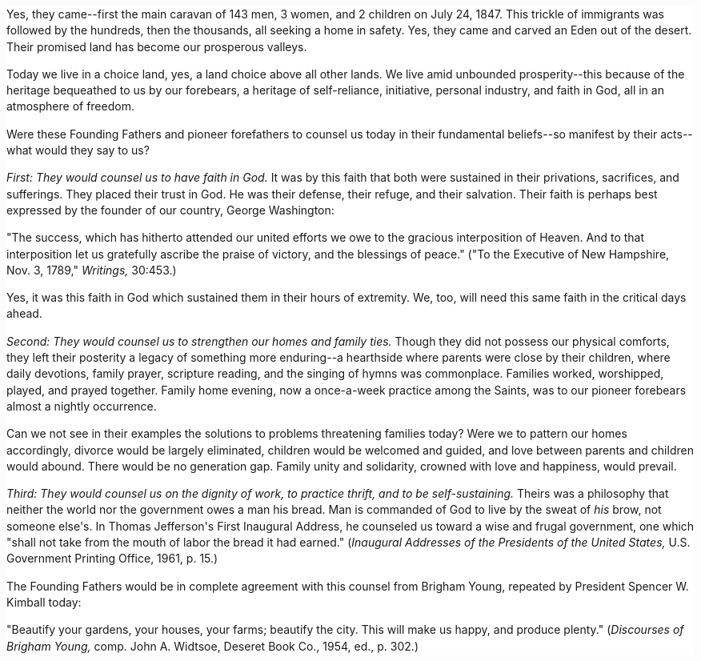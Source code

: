 Yes, they came--first the main caravan of 143 men, 3 women, and 2 children on
July 24, 1847. This trickle of immigrants was followed by the hundreds, then
the thousands, all seeking a home in safety. Yes, they came and carved an Eden
out of the desert. Their promised land has become our prosperous valleys.

Today we live in a choice land, yes, a land choice above all other lands. We
live amid unbounded prosperity--this because of the heritage bequeathed to us
by our forebears, a heritage of self-reliance, initiative, personal industry,
and faith in God, all in an atmosphere of freedom.

Were these Founding Fathers and pioneer forefathers to counsel us today in
their fundamental beliefs--so manifest by their acts--what would they say to
us?

_First: They would counsel us to have faith in God._ It was by this faith that
both were sustained in their privations, sacrifices, and sufferings. They
placed their trust in God. He was their defense, their refuge, and their
salvation. Their faith is perhaps best expressed by the founder of our
country, George Washington:

"The success, which has hitherto attended our united efforts we owe to the
gracious interposition of Heaven. And to that interposition let us gratefully
ascribe the praise of victory, and the blessings of peace." ("To the Executive
of New Hampshire, Nov. 3, 1789," _Writings,_ 30:453.)

Yes, it was this faith in God which sustained them in their hours of
extremity. We, too, will need this same faith in the critical days ahead.

_Second: They would counsel us to strengthen our homes and family ties._
Though they did not possess our physical comforts, they left their posterity a
legacy of something more enduring--a hearthside where parents were close by
their children, where daily devotions, family prayer, scripture reading, and
the singing of hymns was commonplace. Families worked, worshipped, played, and
prayed together. Family home evening, now a once-a-week practice among the
Saints, was to our pioneer forebears almost a nightly occurrence.

Can we not see in their examples the solutions to problems threatening
families today? Were we to pattern our homes accordingly, divorce would be
largely eliminated, children would be welcomed and guided, and love between
parents and children would abound. There would be no generation gap. Family
unity and solidarity, crowned with love and happiness, would prevail.

_Third: They would counsel us on the dignity of work, to practice thrift, and
to be self-sustaining._ Theirs was a philosophy that neither the world nor the
government owes a man his bread. Man is commanded of God to live by the sweat
of _his_ brow, not someone else's. In Thomas Jefferson's First Inaugural
Address, he counseled us toward a wise and frugal government, one which "shall
not take from the mouth of labor the bread it had earned." (_Inaugural
Addresses of the Presidents of the United States,_ U.S. Government Printing
Office, 1961, p. 15.)

The Founding Fathers would be in complete agreement with this counsel from
Brigham Young, repeated by President Spencer W. Kimball today:

"Beautify your gardens, your houses, your farms; beautify the city. This will
make us happy, and produce plenty." (_Discourses of Brigham Young,_ comp. John
A. Widtsoe, Deseret Book Co., 1954, ed., p. 302.)
